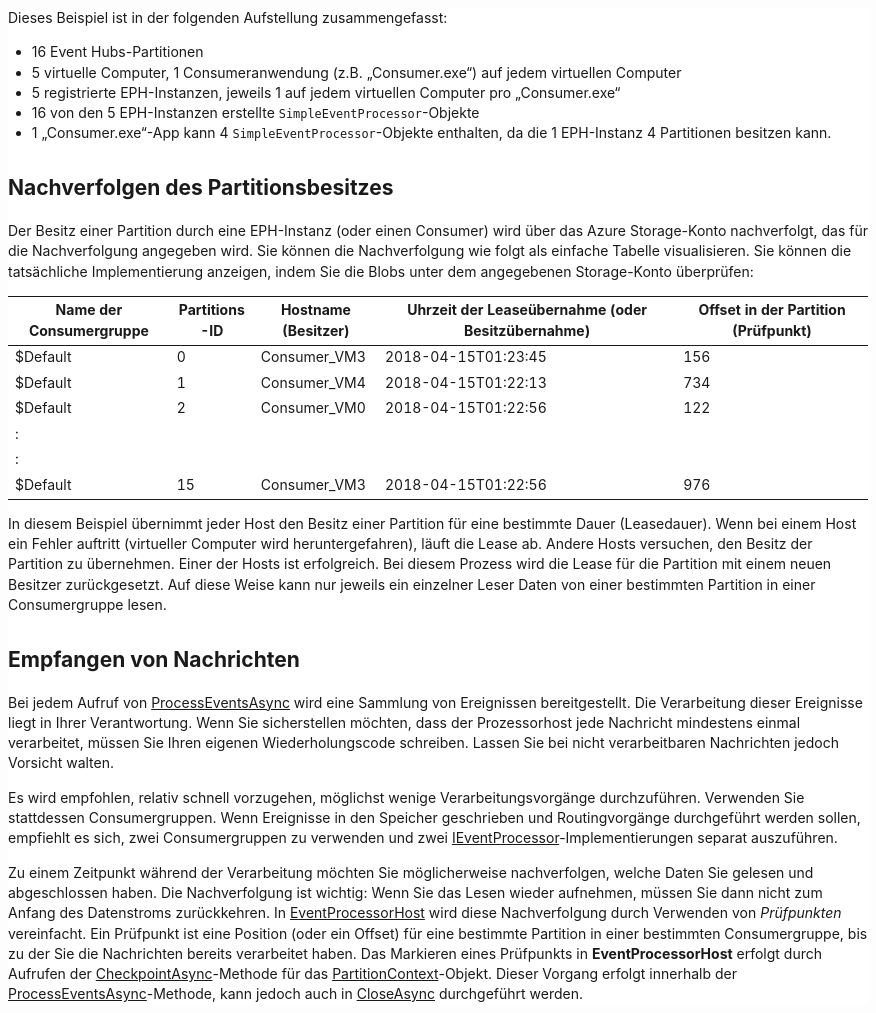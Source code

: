 Dieses Beispiel ist in der folgenden Aufstellung zusammengefasst:

- 16 Event Hubs-Partitionen
- 5 virtuelle Computer, 1 Consumeranwendung (z.B. „Consumer.exe“) auf jedem virtuellen Computer
- 5 registrierte EPH-Instanzen, jeweils 1 auf jedem virtuellen Computer pro „Consumer.exe“
- 16 von den 5 EPH-Instanzen erstellte `SimpleEventProcessor`-Objekte
- 1 „Consumer.exe“-App kann 4 `SimpleEventProcessor`-Objekte enthalten, da die 1 EPH-Instanz 4 Partitionen besitzen kann.

## <a name="partition-ownership-tracking"></a>Nachverfolgen des Partitionsbesitzes

Der Besitz einer Partition durch eine EPH-Instanz (oder einen Consumer) wird über das Azure Storage-Konto nachverfolgt, das für die Nachverfolgung angegeben wird. Sie können die Nachverfolgung wie folgt als einfache Tabelle visualisieren. Sie können die tatsächliche Implementierung anzeigen, indem Sie die Blobs unter dem angegebenen Storage-Konto überprüfen:

| **Name der Consumergruppe** | **Partitions-ID** | **Hostname (Besitzer)** | **Uhrzeit der Leaseübernahme (oder Besitzübernahme)** | **Offset in der Partition (Prüfpunkt)** |
| --- | --- | --- | --- | --- |
| $Default | 0 | Consumer\_VM3 | 2018-04-15T01:23:45 | 156 |
| $Default | 1 | Consumer\_VM4 | 2018-04-15T01:22:13 | 734 |
| $Default | 2 | Consumer\_VM0 | 2018-04-15T01:22:56 | 122 |
| : |   |   |   |   |
| : |   |   |   |   |
| $Default | 15 | Consumer\_VM3 | 2018-04-15T01:22:56 | 976 |

In diesem Beispiel übernimmt jeder Host den Besitz einer Partition für eine bestimmte Dauer (Leasedauer). Wenn bei einem Host ein Fehler auftritt (virtueller Computer wird heruntergefahren), läuft die Lease ab. Andere Hosts versuchen, den Besitz der Partition zu übernehmen. Einer der Hosts ist erfolgreich. Bei diesem Prozess wird die Lease für die Partition mit einem neuen Besitzer zurückgesetzt. Auf diese Weise kann nur jeweils ein einzelner Leser Daten von einer bestimmten Partition in einer Consumergruppe lesen.

## <a name="receive-messages"></a>Empfangen von Nachrichten

Bei jedem Aufruf von [ProcessEventsAsync](/dotnet/api/microsoft.azure.eventhubs.processor.ieventprocessor.processeventsasync) wird eine Sammlung von Ereignissen bereitgestellt. Die Verarbeitung dieser Ereignisse liegt in Ihrer Verantwortung. Wenn Sie sicherstellen möchten, dass der Prozessorhost jede Nachricht mindestens einmal verarbeitet, müssen Sie Ihren eigenen Wiederholungscode schreiben. Lassen Sie bei nicht verarbeitbaren Nachrichten jedoch Vorsicht walten.

Es wird empfohlen, relativ schnell vorzugehen, möglichst wenige Verarbeitungsvorgänge durchzuführen. Verwenden Sie stattdessen Consumergruppen. Wenn Ereignisse in den Speicher geschrieben und Routingvorgänge durchgeführt werden sollen, empfiehlt es sich, zwei Consumergruppen zu verwenden und zwei [IEventProcessor](/dotnet/api/microsoft.azure.eventhubs.processor.ieventprocessor)-Implementierungen separat auszuführen.

Zu einem Zeitpunkt während der Verarbeitung möchten Sie möglicherweise nachverfolgen, welche Daten Sie gelesen und abgeschlossen haben. Die Nachverfolgung ist wichtig: Wenn Sie das Lesen wieder aufnehmen, müssen Sie dann nicht zum Anfang des Datenstroms zurückkehren. In [EventProcessorHost](/dotnet/api/microsoft.azure.eventhubs.processor.eventprocessorhost) wird diese Nachverfolgung durch Verwenden von *Prüfpunkten* vereinfacht. Ein Prüfpunkt ist eine Position (oder ein Offset) für eine bestimmte Partition in einer bestimmten Consumergruppe, bis zu der Sie die Nachrichten bereits verarbeitet haben. Das Markieren eines Prüfpunkts in **EventProcessorHost** erfolgt durch Aufrufen der [CheckpointAsync](/dotnet/api/microsoft.azure.eventhubs.processor.partitioncontext.checkpointasync)-Methode für das [PartitionContext](/dotnet/api/microsoft.azure.eventhubs.processor.partitioncontext)-Objekt. Dieser Vorgang erfolgt innerhalb der [ProcessEventsAsync](/dotnet/api/microsoft.azure.eventhubs.processor.ieventprocessor.processeventsasync)-Methode, kann jedoch auch in [CloseAsync](/dotnet/api/microsoft.azure.eventhubs.eventhubclient.closeasync) durchgeführt werden.
